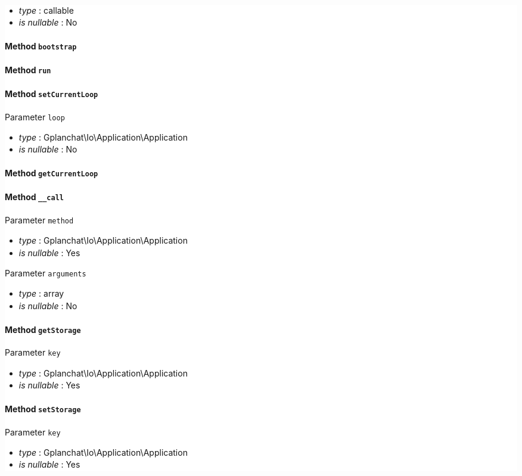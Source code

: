 

* *type* : callable
* *is nullable* : No




#### Method `bootstrap`

#### Method `run`

#### Method `setCurrentLoop`

Parameter `loop`



* *type* : Gplanchat\Io\Application\Application
* *is nullable* : No




#### Method `getCurrentLoop`

#### Method `__call`

Parameter `method`



* *type* : Gplanchat\Io\Application\Application
* *is nullable* : Yes


Parameter `arguments`



* *type* : array
* *is nullable* : No




#### Method `getStorage`

Parameter `key`



* *type* : Gplanchat\Io\Application\Application
* *is nullable* : Yes




#### Method `setStorage`

Parameter `key`



* *type* : Gplanchat\Io\Application\Application
* *is nullable* : Yes

